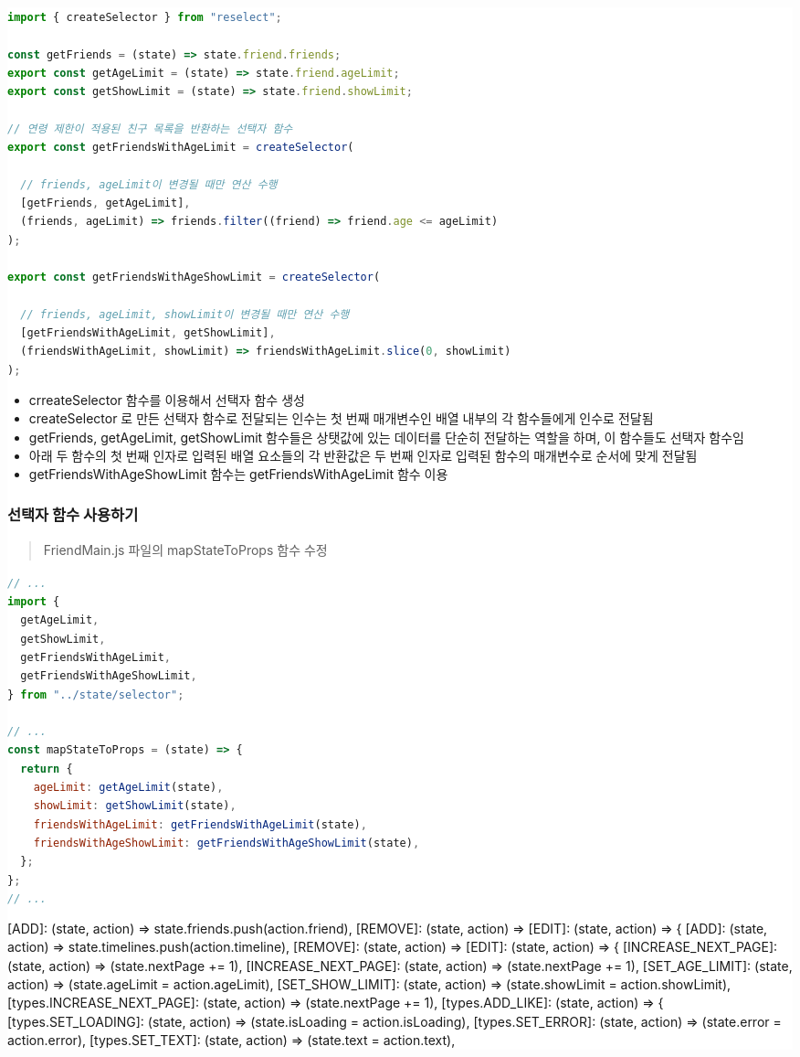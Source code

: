 ```javascript
import { createSelector } from "reselect";

const getFriends = (state) => state.friend.friends;
export const getAgeLimit = (state) => state.friend.ageLimit;
export const getShowLimit = (state) => state.friend.showLimit;

// 연령 제한이 적용된 친구 목록을 반환하는 선택자 함수
export const getFriendsWithAgeLimit = createSelector(
    
  // friends, ageLimit이 변경될 때만 연산 수행
  [getFriends, getAgeLimit],
  (friends, ageLimit) => friends.filter((friend) => friend.age <= ageLimit)
);

export const getFriendsWithAgeShowLimit = createSelector(
    
  // friends, ageLimit, showLimit이 변경될 때만 연산 수행
  [getFriendsWithAgeLimit, getShowLimit],
  (friendsWithAgeLimit, showLimit) => friendsWithAgeLimit.slice(0, showLimit)
);
```

- crreateSelector 함수를 이용해서 선택자 함수 생성
- createSelector 로 만든 선택자 함수로 전달되는 인수는 첫 번째 매개변수인 배열 내부의 각 함수들에게 인수로 전달됨
- getFriends, getAgeLimit, getShowLimit 함수들은 상탯값에 있는 데이터를 단순히 전달하는 역할을 하며, 이 함수들도 선택자 함수임
- 아래 두 함수의 첫 번째 인자로 입력된 배열 요소들의 각 반환값은 두 번째 인자로 입력된 함수의 매개변수로 순서에 맞게 전달됨
- getFriendsWithAgeShowLimit 함수는 getFriendsWithAgeLimit 함수 이용

### 선택자 함수 사용하기

> FriendMain.js 파일의 mapStateToProps 함수 수정

```javascript
// ...
import {
  getAgeLimit,
  getShowLimit,
  getFriendsWithAgeLimit,
  getFriendsWithAgeShowLimit,
} from "../state/selector";

// ...
const mapStateToProps = (state) => {
  return {
    ageLimit: getAgeLimit(state),
    showLimit: getShowLimit(state),
    friendsWithAgeLimit: getFriendsWithAgeLimit(state),
    friendsWithAgeShowLimit: getFriendsWithAgeShowLimit(state),
  };
};
// ...
```


  [ADD]: (state, action) => state.friends.push(action.friend),
  [REMOVE]: (state, action) =>
  [EDIT]: (state, action) => {
  [ADD]: (state, action) => state.timelines.push(action.timeline),
  [REMOVE]: (state, action) =>
  [EDIT]: (state, action) => {
  [INCREASE_NEXT_PAGE]: (state, action) => (state.nextPage += 1),
  [INCREASE_NEXT_PAGE]: (state, action) => (state.nextPage += 1),
  [SET_AGE_LIMIT]: (state, action) => (state.ageLimit = action.ageLimit),
  [SET_SHOW_LIMIT]: (state, action) => (state.showLimit = action.showLimit),
  [types.INCREASE_NEXT_PAGE]: (state, action) => (state.nextPage += 1),
  [types.ADD_LIKE]: (state, action) => {
  [types.SET_LOADING]: (state, action) => (state.isLoading = action.isLoading),
  [types.SET_ERROR]: (state, action) => (state.error = action.error),
  [types.SET_TEXT]: (state, action) => (state.text = action.text),